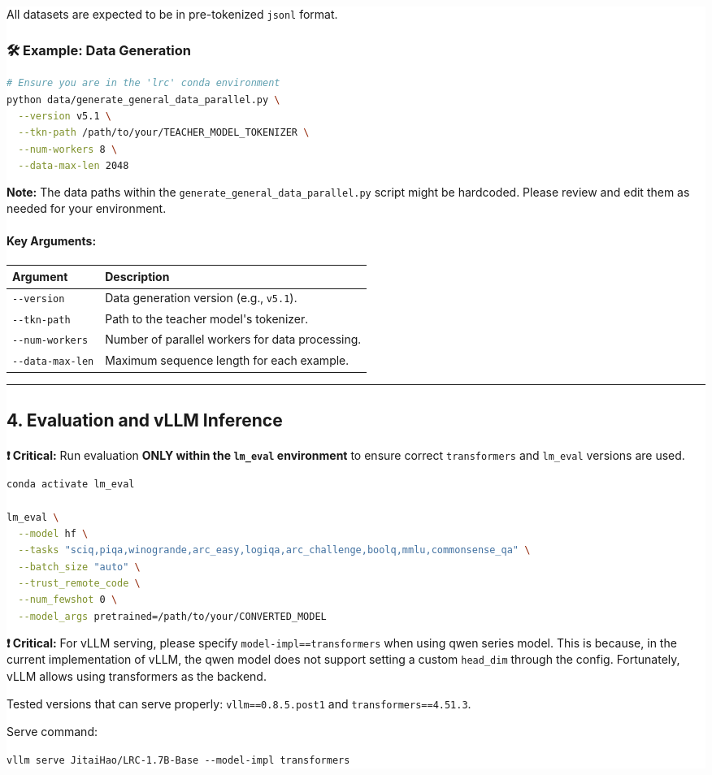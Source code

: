 All datasets are expected to be in pre-tokenized `jsonl` format.

### 🛠️ Example: Data Generation

```bash
# Ensure you are in the 'lrc' conda environment
python data/generate_general_data_parallel.py \
  --version v5.1 \
  --tkn-path /path/to/your/TEACHER_MODEL_TOKENIZER \
  --num-workers 8 \
  --data-max-len 2048
```

**Note:** The data paths within the `generate_general_data_parallel.py` script might be hardcoded. Please review and edit them as needed for your environment.

#### Key Arguments:

| Argument       | Description                                  |
| :------------- | :------------------------------------------- |
| `--version`    | Data generation version (e.g., `v5.1`).      |
| `--tkn-path`   | Path to the teacher model's tokenizer.       |
| `--num-workers`| Number of parallel workers for data processing.|
| `--data-max-len`| Maximum sequence length for each example.    |

---

## 4. Evaluation and vLLM Inference

**❗ Critical:** Run evaluation **ONLY within the `lm_eval` environment** to ensure correct `transformers` and `lm_eval` versions are used.

```bash
conda activate lm_eval

lm_eval \
  --model hf \
  --tasks "sciq,piqa,winogrande,arc_easy,logiqa,arc_challenge,boolq,mmlu,commonsense_qa" \
  --batch_size "auto" \
  --trust_remote_code \
  --num_fewshot 0 \
  --model_args pretrained=/path/to/your/CONVERTED_MODEL
```

**❗ Critical:** For vLLM serving, please specify `model-impl==transformers` when using qwen series model. This is because, in the current implementation of vLLM, the qwen model does not support setting a custom `head_dim` through the config. Fortunately, vLLM allows using transformers as the backend.

Tested versions that can serve properly: `vllm==0.8.5.post1` and `transformers==4.51.3`.

Serve command:
```commandline
vllm serve JitaiHao/LRC-1.7B-Base --model-impl transformers
```
